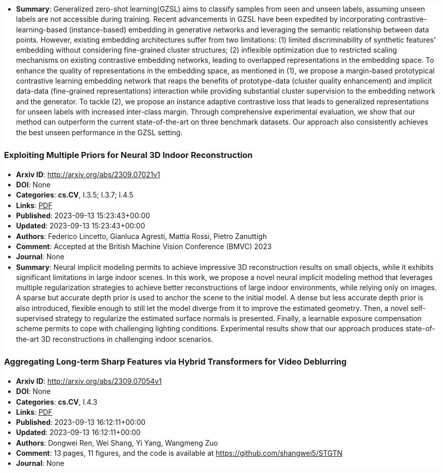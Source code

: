 - **Summary**: Generalized zero-shot learning(GZSL) aims to classify samples from seen and unseen labels, assuming unseen labels are not accessible during training. Recent advancements in GZSL have been expedited by incorporating contrastive-learning-based (instance-based) embedding in generative networks and leveraging the semantic relationship between data points. However, existing embedding architectures suffer from two limitations: (1) limited discriminability of synthetic features' embedding without considering fine-grained cluster structures; (2) inflexible optimization due to restricted scaling mechanisms on existing contrastive embedding networks, leading to overlapped representations in the embedding space. To enhance the quality of representations in the embedding space, as mentioned in (1), we propose a margin-based prototypical contrastive learning embedding network that reaps the benefits of prototype-data (cluster quality enhancement) and implicit data-data (fine-grained representations) interaction while providing substantial cluster supervision to the embedding network and the generator. To tackle (2), we propose an instance adaptive contrastive loss that leads to generalized representations for unseen labels with increased inter-class margin. Through comprehensive experimental evaluation, we show that our method can outperform the current state-of-the-art on three benchmark datasets. Our approach also consistently achieves the best unseen performance in the GZSL setting.



### Exploiting Multiple Priors for Neural 3D Indoor Reconstruction
- **Arxiv ID**: http://arxiv.org/abs/2309.07021v1
- **DOI**: None
- **Categories**: **cs.CV**, I.3.5; I.3.7; I.4.5
- **Links**: [PDF](http://arxiv.org/pdf/2309.07021v1)
- **Published**: 2023-09-13 15:23:43+00:00
- **Updated**: 2023-09-13 15:23:43+00:00
- **Authors**: Federico Lincetto, Gianluca Agresti, Mattia Rossi, Pietro Zanuttigh
- **Comment**: Accepted at the British Machine Vision Conference (BMVC) 2023
- **Journal**: None
- **Summary**: Neural implicit modeling permits to achieve impressive 3D reconstruction results on small objects, while it exhibits significant limitations in large indoor scenes. In this work, we propose a novel neural implicit modeling method that leverages multiple regularization strategies to achieve better reconstructions of large indoor environments, while relying only on images. A sparse but accurate depth prior is used to anchor the scene to the initial model. A dense but less accurate depth prior is also introduced, flexible enough to still let the model diverge from it to improve the estimated geometry. Then, a novel self-supervised strategy to regularize the estimated surface normals is presented. Finally, a learnable exposure compensation scheme permits to cope with challenging lighting conditions. Experimental results show that our approach produces state-of-the-art 3D reconstructions in challenging indoor scenarios.



### Aggregating Long-term Sharp Features via Hybrid Transformers for Video Deblurring
- **Arxiv ID**: http://arxiv.org/abs/2309.07054v1
- **DOI**: None
- **Categories**: **cs.CV**, I.4.3
- **Links**: [PDF](http://arxiv.org/pdf/2309.07054v1)
- **Published**: 2023-09-13 16:12:11+00:00
- **Updated**: 2023-09-13 16:12:11+00:00
- **Authors**: Dongwei Ren, Wei Shang, Yi Yang, Wangmeng Zuo
- **Comment**: 13 pages, 11 figures, and the code is available at
  https://github.com/shangwei5/STGTN
- **Journal**: None